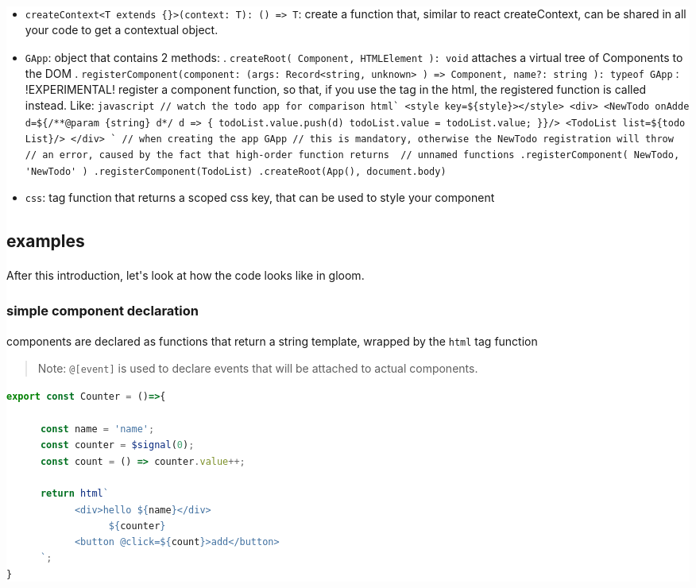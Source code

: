 - `createContext<T extends {}>(context: T): () => T`: create a function that, similar to react createContext, can be shared in all your code to get a contextual object.
- `GApp`: object that contains 2 methods:
      . `createRoot( Component, HTMLElement ): void` attaches a virtual tree of Components to the DOM
      . `registerComponent(component: (args: Record<string, unknown> ) => Component, name?: string ): typeof GApp` : !EXPERIMENTAL! register a component function, so that, if you use the tag in the html, the registered function is called instead. Like:
      ```javascript
      // watch the todo app for comparison
      html`
            <style key=${style}></style>
            <div>
                  <NewTodo onAdded=${/**@param {string} d*/ d => {
                        todoList.value.push(d)
                        todoList.value = todoList.value;
                  }}/>
                  <TodoList list=${todoList}/>
            </div>
      `
      // when creating the app
      GApp
      // this is mandatory, otherwise the NewTodo registration will throw 
      // an error, caused by the fact that high-order function returns 
      // unnamed functions
      .registerComponent( NewTodo, 'NewTodo' )
      .registerComponent(TodoList)
      .createRoot(App(), document.body)
      ```

- `css`: tag function that returns a scoped css key, that can be used to style your component


## examples
 
After this introduction, let's look at how the code looks like in gloom.

### simple component declaration

components are declared as functions that return a string template, wrapped by the `html` tag function

> Note: `@[event]` is used to declare events that will be attached to actual components.

```javascript
export const Counter = ()=>{

      const name = 'name';
      const counter = $signal(0);
      const count = () => counter.value++;

      return html`
            <div>hello ${name}</div>
                  ${counter}
            <button @click=${count}>add</button>
      `;
}
```
